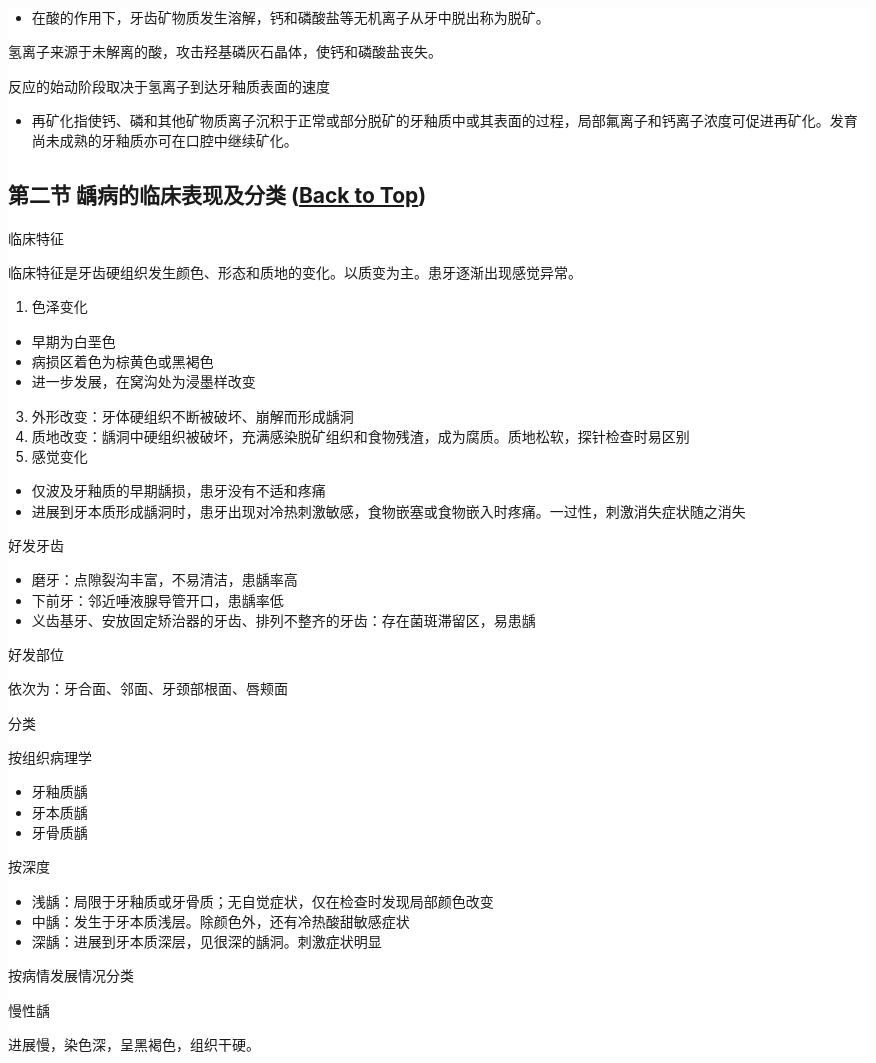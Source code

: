 -   在酸的作用下，牙齿矿物质发生溶解，钙和磷酸盐等无机离子从牙中脱出称为脱矿。

氢离子来源于未解离的酸，攻击羟基磷灰石晶体，使钙和磷酸盐丧失。

反应的始动阶段取决于氢离子到达牙釉质表面的速度

-   再矿化指使钙、磷和其他矿物质离子沉积于正常或部分脱矿的牙釉质中或其表面的过程，局部氟离子和钙离子浓度可促进再矿化。发育尚未成熟的牙釉质亦可在口腔中继续矿化。

## 第二节 龋病的临床表现及分类 ([Back to Top](onenote:#【教材】1%20龋病学概论&section-id={50B8EA6E-F4DC-4CB8-A0C0-A4A623B7651F}&page-id={2422BD3E-5D31-8D4D-9C96-9E5897A4F5B1}&object-id={8522AD51-5F67-2140-9BE5-647E20F2533C}&F&base-path=https://d.docs.live.net/c341a3c2a658060d/onenote文档/口腔专业课/牙体牙髓病学.one))

临床特征

临床特征是牙齿硬组织发生颜色、形态和质地的变化。以质变为主。患牙逐渐出现感觉异常。

1.  色泽变化

-   早期为白垩色
-   病损区着色为棕黄色或黑褐色
-   进一步发展，在窝沟处为浸墨样改变

3.  外形改变：牙体硬组织不断被破坏、崩解而形成龋洞
4.  质地改变：龋洞中硬组织被破坏，充满感染脱矿组织和食物残渣，成为腐质。质地松软，探针检查时易区别
5.  感觉变化

-   仅波及牙釉质的早期龋损，患牙没有不适和疼痛
-   进展到牙本质形成龋洞时，患牙出现对冷热刺激敏感，食物嵌塞或食物嵌入时疼痛。一过性，刺激消失症状随之消失

好发牙齿

-   磨牙：点隙裂沟丰富，不易清洁，患龋率高
-   下前牙：邻近唾液腺导管开口，患龋率低
-   义齿基牙、安放固定矫治器的牙齿、排列不整齐的牙齿：存在菌斑滞留区，易患龋

好发部位

依次为：牙合面、邻面、牙颈部根面、唇颊面

分类

按组织病理学

-   牙釉质龋
-   牙本质龋
-   牙骨质龋

按深度

-   浅龋：局限于牙釉质或牙骨质；无自觉症状，仅在检查时发现局部颜色改变
-   中龋：发生于牙本质浅层。除颜色外，还有冷热酸甜敏感症状
-   深龋：进展到牙本质深层，见很深的龋洞。刺激症状明显

按病情发展情况分类

慢性龋

进展慢，染色深，呈黑褐色，组织干硬。
